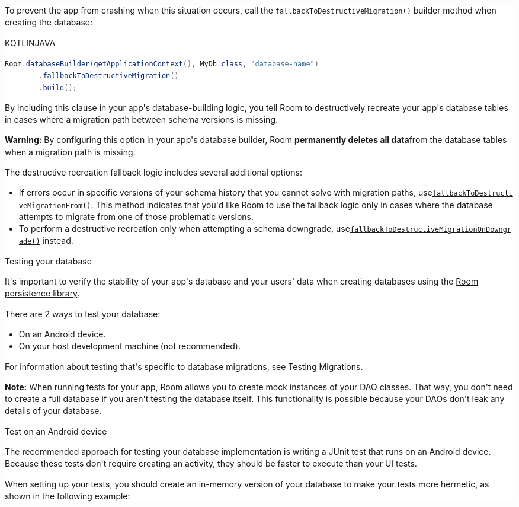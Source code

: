 To prevent the app from crashing when this situation occurs, call the `fallbackToDestructiveMigration()` builder method when creating the database:

[KOTLIN](https://developer.android.com/training/data-storage/room/migrating-db-versions#kotlin)[JAVA](https://developer.android.com/training/data-storage/room/migrating-db-versions#java)

```java
Room.databaseBuilder(getApplicationContext(), MyDb.class, "database-name")
        .fallbackToDestructiveMigration()
        .build();
```



By including this clause in your app's database-building logic, you tell Room to destructively recreate your app's database tables in cases where a migration path between schema versions is missing.

**Warning:** By configuring this option in your app's database builder, Room **permanently deletes all data**from the database tables when a migration path is missing.

The destructive recreation fallback logic includes several additional options:

- If errors occur in specific versions of your schema history that you cannot solve with migration paths, use[`fallbackToDestructiveMigrationFrom()`](https://developer.android.com/reference/androidx/room/RoomDatabase.Builder#fallbacktodestructivemigrationfrom). This method indicates that you'd like Room to use the fallback logic only in cases where the database attempts to migrate from one of those problematic versions.
- To perform a destructive recreation only when attempting a schema downgrade, use[`fallbackToDestructiveMigrationOnDowngrade()`](https://developer.android.com/reference/androidx/room/RoomDatabase.Builder#fallbacktodestructivemigrationondowngrade) instead.



Testing your database

It's important to verify the stability of your app's database and your users' data when creating databases using the [Room persistence library](https://developer.android.com/training/data-storage/room/index.html).

There are 2 ways to test your database:

- On an Android device.
- On your host development machine (not recommended).

For information about testing that's specific to database migrations, see [Testing Migrations](https://developer.android.com/training/data-storage/room/migrating-db-versions.html#test).

**Note:** When running tests for your app, Room allows you to create mock instances of your [DAO](https://developer.android.com/training/data-storage/room/accessing-data.html) classes. That way, you don't need to create a full database if you aren't testing the database itself. This functionality is possible because your DAOs don't leak any details of your database.

Test on an Android device

The recommended approach for testing your database implementation is writing a JUnit test that runs on an Android device. Because these tests don't require creating an activity, they should be faster to execute than your UI tests.

When setting up your tests, you should create an in-memory version of your database to make your tests more hermetic, as shown in the following example:
